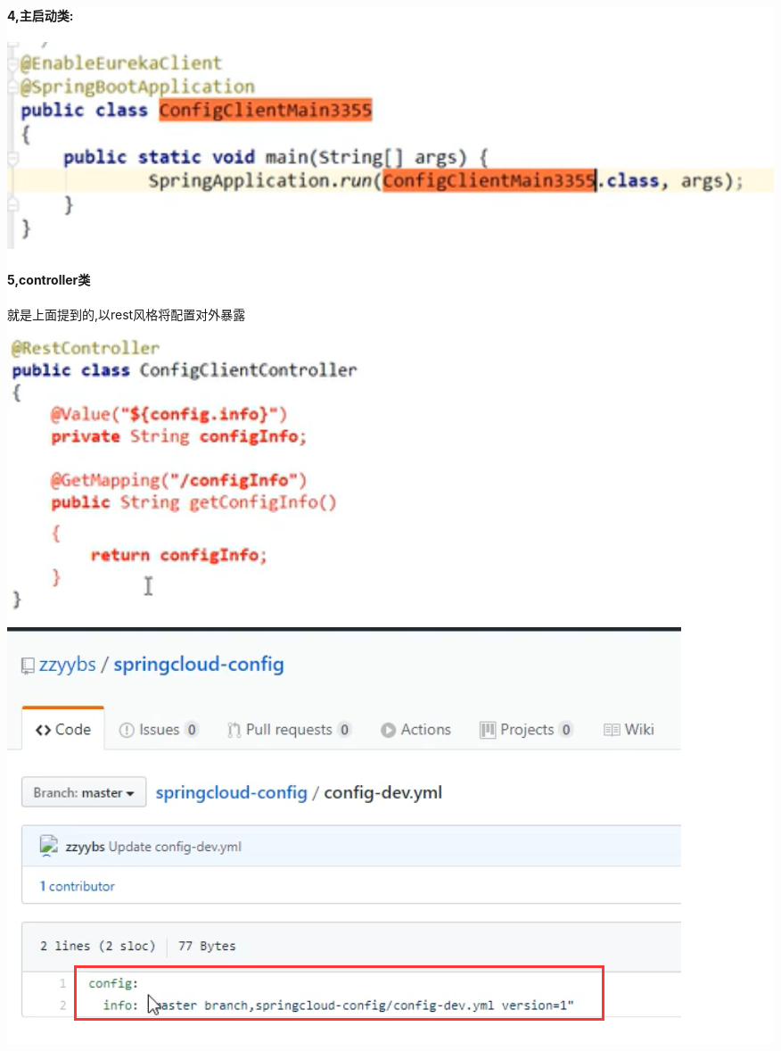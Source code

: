 #### 4,主启动类:

![](.\图片\springconfig的17.png)

#### 5,controller类

就是上面提到的,以rest风格将配置对外暴露

![](.\图片\springconfig的18.png)

![](.\图片\springconfig的19.png)

